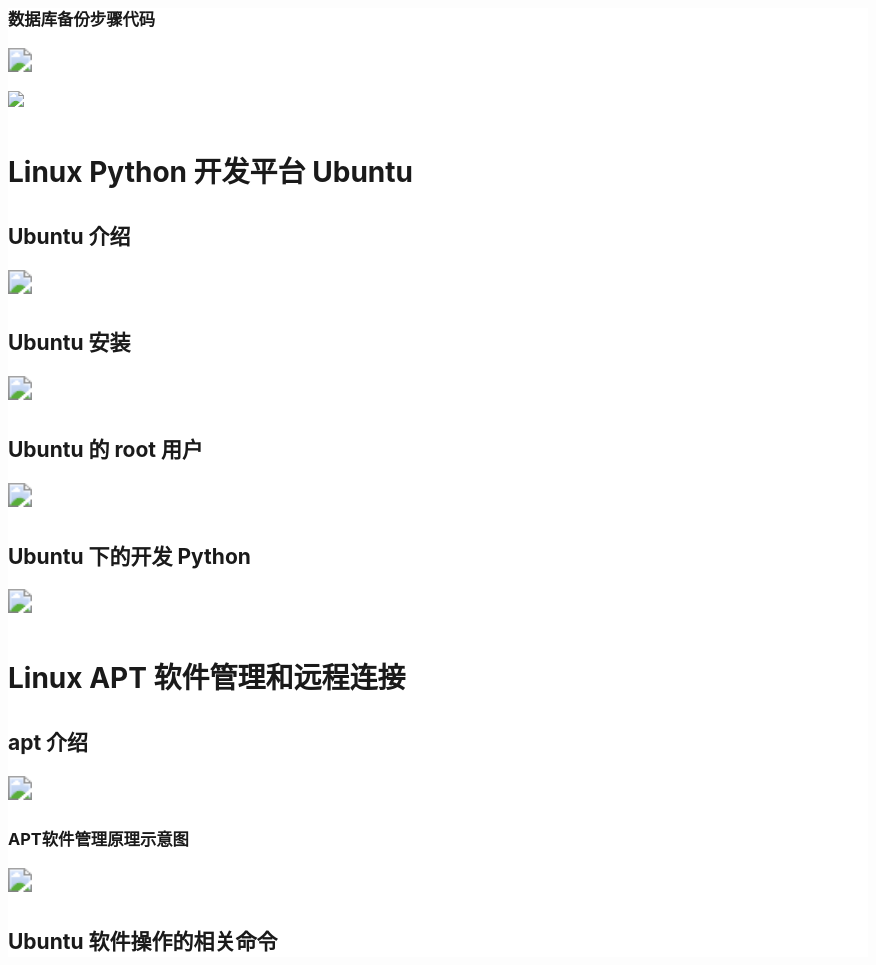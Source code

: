 ### 数据库备份步骤代码

<img src="C:\Users\FY\Desktop\笔记\学习笔记\Linux_image\数据库备份步骤代码.png" style="zoom:150%;" />

![](C:\Users\FY\Desktop\笔记\学习笔记\Linux_image\数据库备份步骤代码加入crontab.png)



# Linux Python 开发平台 Ubuntu



## Ubuntu 介绍

<img src="C:\Users\FY\Desktop\笔记\学习笔记\Linux_image\Ubuntu介绍.png" style="zoom:150%;" />



## Ubuntu 安装

<img src="C:\Users\FY\Desktop\笔记\学习笔记\Linux_image\Ubuntu安装.png" style="zoom:150%;" />



## Ubuntu 的 root 用户

<img src="C:\Users\FY\Desktop\笔记\学习笔记\Linux_image\Ubuntu的root用户.png" style="zoom:150%;" />



## Ubuntu 下的开发 Python

<img src="C:\Users\FY\Desktop\笔记\学习笔记\Linux_image\Ubuntu下的开发Python.png" style="zoom:150%;" />



# Linux APT 软件管理和远程连接



## apt 介绍

<img src="C:\Users\FY\Desktop\笔记\学习笔记\Linux_image\apt介绍.png" style="zoom:150%;" />

### APT软件管理原理示意图

<img src="C:\Users\FY\Desktop\笔记\学习笔记\Linux_image\APT软件管理原理示意图.png" style="zoom:150%;" />



## Ubuntu 软件操作的相关命令
